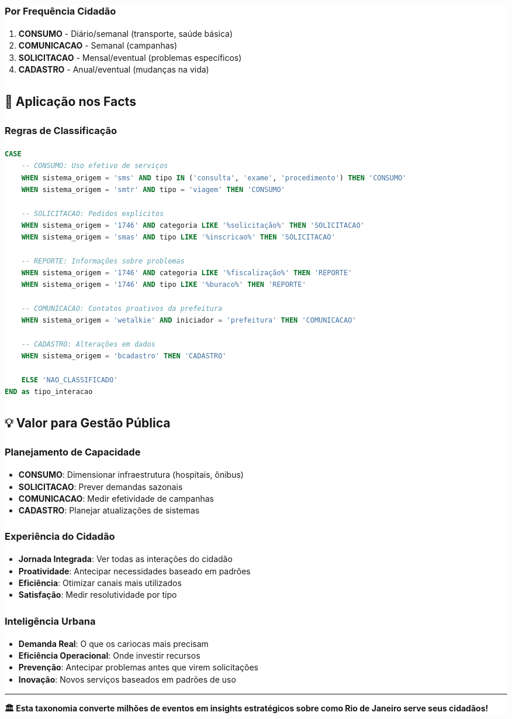 ### **Por Frequência Cidadão**
1. **CONSUMO** - Diário/semanal (transporte, saúde básica)
2. **COMUNICACAO** - Semanal (campanhas)
3. **SOLICITACAO** - Mensal/eventual (problemas específicos)
5. **CADASTRO** - Anual/eventual (mudanças na vida)

## 🎯 Aplicação nos Facts

### **Regras de Classificação**
```sql
CASE 
    -- CONSUMO: Uso efetivo de serviços
    WHEN sistema_origem = 'sms' AND tipo IN ('consulta', 'exame', 'procedimento') THEN 'CONSUMO'
    WHEN sistema_origem = 'smtr' AND tipo = 'viagem' THEN 'CONSUMO'
    
    -- SOLICITACAO: Pedidos explícitos
    WHEN sistema_origem = '1746' AND categoria LIKE '%solicitação%' THEN 'SOLICITACAO'
    WHEN sistema_origem = 'smas' AND tipo LIKE '%inscricao%' THEN 'SOLICITACAO'
    
    -- REPORTE: Informações sobre problemas
    WHEN sistema_origem = '1746' AND categoria LIKE '%fiscalização%' THEN 'REPORTE'
    WHEN sistema_origem = '1746' AND tipo LIKE '%buraco%' THEN 'REPORTE'
    
    -- COMUNICACAO: Contatos proativos da prefeitura
    WHEN sistema_origem = 'wetalkie' AND iniciador = 'prefeitura' THEN 'COMUNICACAO'
    
    -- CADASTRO: Alterações em dados
    WHEN sistema_origem = 'bcadastro' THEN 'CADASTRO'
    
    ELSE 'NAO_CLASSIFICADO'
END as tipo_interacao
```

## 💡 Valor para Gestão Pública

### **Planejamento de Capacidade**
- **CONSUMO**: Dimensionar infraestrutura (hospitais, ônibus)
- **SOLICITACAO**: Prever demandas sazonais  
- **COMUNICACAO**: Medir efetividade de campanhas
- **CADASTRO**: Planejar atualizações de sistemas

### **Experiência do Cidadão**
- **Jornada Integrada**: Ver todas as interações do cidadão
- **Proatividade**: Antecipar necessidades baseado em padrões
- **Eficiência**: Otimizar canais mais utilizados
- **Satisfação**: Medir resolutividade por tipo

### **Inteligência Urbana**
- **Demanda Real**: O que os cariocas mais precisam
- **Eficiência Operacional**: Onde investir recursos
- **Prevenção**: Antecipar problemas antes que virem solicitações
- **Inovação**: Novos serviços baseados em padrões de uso

---

**🏛️ Esta taxonomia converte milhões de eventos em insights estratégicos sobre como Rio de Janeiro serve seus cidadãos!**